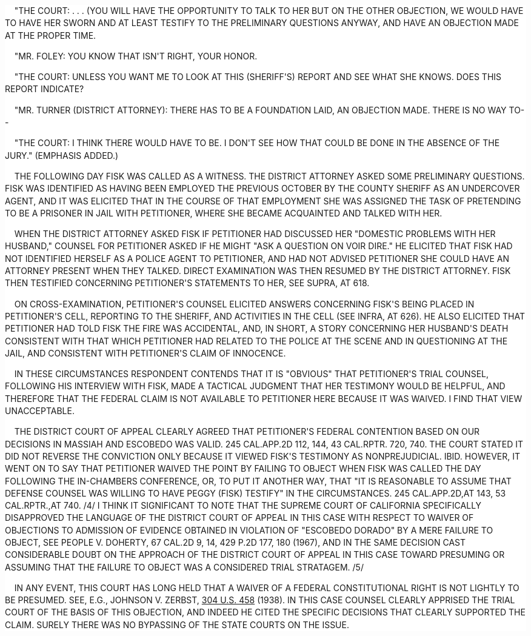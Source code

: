    "THE COURT:  . . . (YOU WILL HAVE THE OPPORTUNITY TO TALK TO HER BUT ON THE OTHER OBJECTION, WE WOULD HAVE TO HAVE HER SWORN AND AT LEAST TESTIFY TO THE PRELIMINARY QUESTIONS ANYWAY, AND HAVE AN OBJECTION MADE AT THE PROPER TIME.

    "MR. FOLEY:  YOU KNOW THAT ISN'T RIGHT, YOUR HONOR.

    "THE COURT:  UNLESS YOU WANT ME TO LOOK AT THIS (SHERIFF'S) REPORT AND SEE WHAT SHE KNOWS.  DOES THIS REPORT INDICATE?

    "MR. TURNER (DISTRICT ATTORNEY):  THERE HAS TO BE A FOUNDATION LAID, AN OBJECTION MADE.  THERE IS NO WAY TO--

    "THE COURT:  I THINK THERE WOULD HAVE TO BE. I DON'T SEE HOW THAT COULD BE DONE IN THE ABSENCE OF THE JURY."  (EMPHASIS ADDED.)

    THE FOLLOWING DAY FISK WAS CALLED AS A WITNESS.  THE DISTRICT ATTORNEY ASKED SOME PRELIMINARY QUESTIONS.  FISK WAS IDENTIFIED AS HAVING BEEN EMPLOYED THE PREVIOUS OCTOBER BY THE COUNTY SHERIFF AS AN UNDERCOVER AGENT, AND IT WAS ELICITED THAT IN THE COURSE OF THAT EMPLOYMENT SHE WAS ASSIGNED THE TASK OF PRETENDING TO BE A PRISONER IN JAIL WITH PETITIONER, WHERE SHE BECAME ACQUAINTED AND TALKED WITH HER.

    WHEN THE DISTRICT ATTORNEY ASKED FISK IF PETITIONER HAD DISCUSSED HER "DOMESTIC PROBLEMS WITH HER HUSBAND," COUNSEL FOR PETITIONER ASKED IF HE MIGHT "ASK A QUESTION ON VOIR DIRE."  HE ELICITED THAT FISK HAD NOT IDENTIFIED HERSELF AS A POLICE AGENT TO PETITIONER, AND HAD NOT ADVISED PETITIONER SHE COULD HAVE AN ATTORNEY PRESENT WHEN THEY TALKED.  DIRECT EXAMINATION WAS THEN RESUMED BY THE DISTRICT ATTORNEY.  FISK THEN TESTIFIED CONCERNING PETITIONER'S STATEMENTS TO HER, SEE SUPRA, AT 618.

    ON CROSS-EXAMINATION, PETITIONER'S COUNSEL ELICITED ANSWERS CONCERNING FISK'S BEING PLACED IN PETITIONER'S CELL, REPORTING TO THE SHERIFF, AND ACTIVITIES IN THE CELL (SEE INFRA, AT 626).  HE ALSO ELICITED THAT PETITIONER HAD TOLD FISK THE FIRE WAS ACCIDENTAL, AND, IN SHORT, A STORY CONCERNING HER HUSBAND'S DEATH CONSISTENT WITH THAT WHICH PETITIONER HAD RELATED TO THE POLICE AT THE SCENE AND IN QUESTIONING AT THE JAIL, AND CONSISTENT WITH PETITIONER'S CLAIM OF INNOCENCE.

    IN THESE CIRCUMSTANCES RESPONDENT CONTENDS THAT IT IS "OBVIOUS" THAT PETITIONER'S TRIAL COUNSEL, FOLLOWING HIS INTERVIEW WITH FISK, MADE A TACTICAL JUDGMENT THAT HER TESTIMONY WOULD BE HELPFUL, AND THEREFORE THAT THE FEDERAL CLAIM IS NOT AVAILABLE TO PETITIONER HERE BECAUSE IT WAS WAIVED.  I FIND THAT VIEW UNACCEPTABLE.

    THE DISTRICT COURT OF APPEAL CLEARLY AGREED THAT PETITIONER'S FEDERAL CONTENTION BASED ON OUR DECISIONS IN MASSIAH AND ESCOBEDO WAS VALID.  245 CAL.APP.2D 112, 144, 43 CAL.RPTR.  720, 740.  THE COURT STATED IT DID NOT REVERSE THE CONVICTION ONLY BECAUSE IT VIEWED FISK'S TESTIMONY AS NONPREJUDICIAL.  IBID.  HOWEVER, IT WENT ON TO SAY THAT PETITIONER WAIVED THE POINT BY FAILING TO OBJECT WHEN FISK WAS CALLED THE DAY FOLLOWING THE IN-CHAMBERS CONFERENCE, OR, TO PUT IT ANOTHER WAY, THAT "IT IS REASONABLE TO ASSUME THAT DEFENSE COUNSEL WAS WILLING TO HAVE PEGGY (FISK) TESTIFY" IN THE CIRCUMSTANCES.  245 CAL.APP.2D,AT 143, 53 CAL.RPTR.,AT 740.  /4/  I THINK IT SIGNIFICANT TO NOTE THAT THE SUPREME COURT OF CALIFORNIA SPECIFICALLY DISAPPROVED THE LANGUAGE OF THE DISTRICT COURT OF APPEAL IN THIS CASE WITH RESPECT TO WAIVER OF OBJECTIONS TO ADMISSION OF EVIDENCE OBTAINED IN VIOLATION OF "ESCOBEDO DORADO" BY A MERE FAILURE TO OBJECT, SEE PEOPLE V. DOHERTY, 67 CAL.2D 9, 14, 429 P.2D 177, 180 (1967), AND IN THE SAME DECISION CAST CONSIDERABLE DOUBT ON THE APPROACH OF THE DISTRICT COURT OF APPEAL IN THIS CASE TOWARD PRESUMING OR ASSUMING THAT THE FAILURE TO OBJECT WAS A CONSIDERED TRIAL STRATAGEM.  /5/

    IN ANY EVENT, THIS COURT HAS LONG HELD THAT A WAIVER OF A FEDERAL CONSTITUTIONAL RIGHT IS NOT LIGHTLY TO BE PRESUMED.  SEE, E.G., JOHNSON V. ZERBST, [304 U.S. 458][/us/courts/scotus/usReporter/304/458] (1938).  IN THIS CASE COUNSEL CLEARLY APPRISED THE TRIAL COURT OF THE BASIS OF THIS OBJECTION, AND INDEED HE CITED THE SPECIFIC DECISIONS THAT CLEARLY SUPPORTED THE CLAIM.  SURELY THERE WAS NO BYPASSING OF THE STATE COURTS ON THE ISSUE.


[/us/courts/scotus/usReporter/392/616]: https://publicdocs.github.io/go/links?ns=uslm-x&ref=%2Fus%2Fcourts%2Fscotus%2FusReporter%2F392%2F616
[/us/courts/scotus/usReporter/304/458]: https://publicdocs.github.io/go/links?ns=uslm-x&ref=%2Fus%2Fcourts%2Fscotus%2FusReporter%2F304%2F458
[/us/courts/scotus/usReporter/378/368]: https://publicdocs.github.io/go/links?ns=uslm-x&ref=%2Fus%2Fcourts%2Fscotus%2FusReporter%2F378%2F368
[/us/courts/scotus/usReporter/380/415]: https://publicdocs.github.io/go/links?ns=uslm-x&ref=%2Fus%2Fcourts%2Fscotus%2FusReporter%2F380%2F415
[/us/courts/scotus/usReporter/377/201]: https://publicdocs.github.io/go/links?ns=uslm-x&ref=%2Fus%2Fcourts%2Fscotus%2FusReporter%2F377%2F201
[/us/courts/scotus/usReporter/378/478]: https://publicdocs.github.io/go/links?ns=uslm-x&ref=%2Fus%2Fcourts%2Fscotus%2FusReporter%2F378%2F478
[/us/courts/scotus/usReporter/384/1010]: https://publicdocs.github.io/go/links?ns=uslm-x&ref=%2Fus%2Fcourts%2Fscotus%2FusReporter%2F384%2F1010
[/us/courts/scotus/usReporter/389/45]: https://publicdocs.github.io/go/links?ns=uslm-x&ref=%2Fus%2Fcourts%2Fscotus%2FusReporter%2F389%2F45
[/us/courts/scotus/usReporter/386/18]: https://publicdocs.github.io/go/links?ns=uslm-x&ref=%2Fus%2Fcourts%2Fscotus%2FusReporter%2F386%2F18
[/us/courts/scotus/usReporter/168/532]: https://publicdocs.github.io/go/links?ns=uslm-x&ref=%2Fus%2Fcourts%2Fscotus%2FusReporter%2F168%2F532
[/us/courts/scotus/usReporter/378/368]: https://publicdocs.github.io/go/links?ns=uslm-x&ref=%2Fus%2Fcourts%2Fscotus%2FusReporter%2F378%2F368
[/us/courts/scotus/usReporter/375/85]: https://publicdocs.github.io/go/links?ns=uslm-x&ref=%2Fus%2Fcourts%2Fscotus%2FusReporter%2F375%2F85
[/us/courts/scotus/usReporter/377/201]: https://publicdocs.github.io/go/links?ns=uslm-x&ref=%2Fus%2Fcourts%2Fscotus%2FusReporter%2F377%2F201
[/us/courts/scotus/usReporter/378/478]: https://publicdocs.github.io/go/links?ns=uslm-x&ref=%2Fus%2Fcourts%2Fscotus%2FusReporter%2F378%2F478
[/us/courts/scotus/usReporter/372/391]: https://publicdocs.github.io/go/links?ns=uslm-x&ref=%2Fus%2Fcourts%2Fscotus%2FusReporter%2F372%2F391
[/us/courts/scotus/usReporter/379/443]: https://publicdocs.github.io/go/links?ns=uslm-x&ref=%2Fus%2Fcourts%2Fscotus%2FusReporter%2F379%2F443
[/us/courts/scotus/usReporter/378/582]: https://publicdocs.github.io/go/links?ns=uslm-x&ref=%2Fus%2Fcourts%2Fscotus%2FusReporter%2F378%2F582
[/us/courts/scotus/usReporter/381/356]: https://publicdocs.github.io/go/links?ns=uslm-x&ref=%2Fus%2Fcourts%2Fscotus%2FusReporter%2F381%2F356
[/us/courts/scotus/usReporter/385/293]: https://publicdocs.github.io/go/links?ns=uslm-x&ref=%2Fus%2Fcourts%2Fscotus%2FusReporter%2F385%2F293
[/us/courts/scotus/usReporter/384/436]: https://publicdocs.github.io/go/links?ns=uslm-x&ref=%2Fus%2Fcourts%2Fscotus%2FusReporter%2F384%2F436
[/us/courts/scotus/usReporter/384/719]: https://publicdocs.github.io/go/links?ns=uslm-x&ref=%2Fus%2Fcourts%2Fscotus%2FusReporter%2F384%2F719
[/us/courts/scotus/usReporter/390/593]: https://publicdocs.github.io/go/links?ns=uslm-x&ref=%2Fus%2Fcourts%2Fscotus%2FusReporter%2F390%2F593
[/us/courts/scotus/usReporter/390/523]: https://publicdocs.github.io/go/links?ns=uslm-x&ref=%2Fus%2Fcourts%2Fscotus%2FusReporter%2F390%2F523